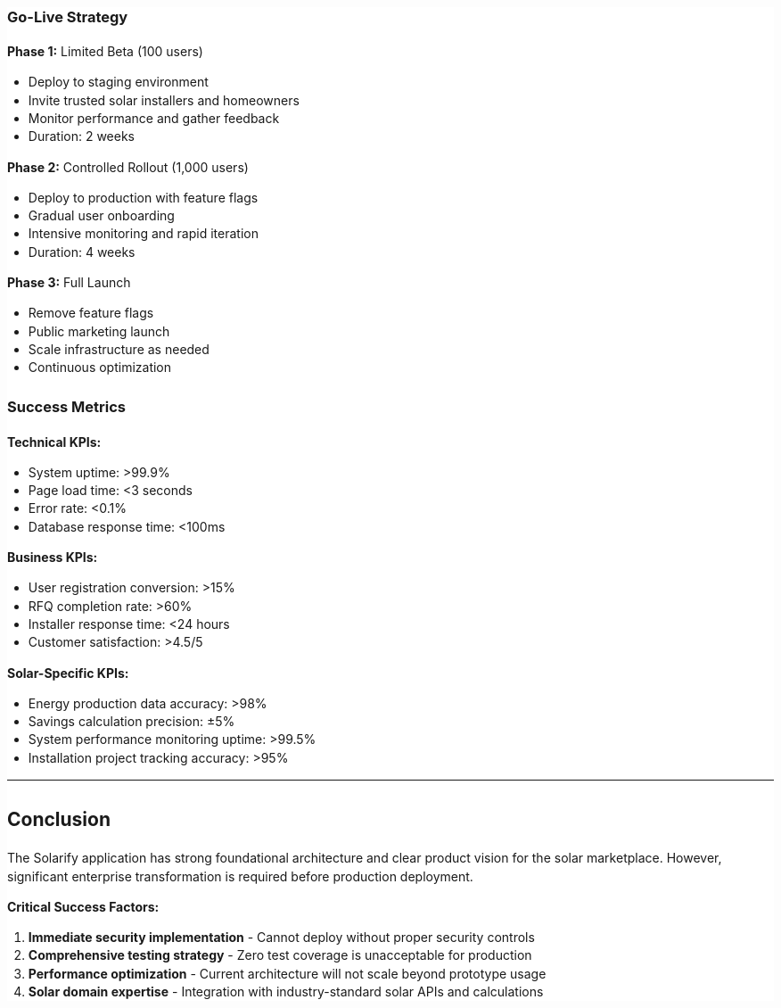 ### Go-Live Strategy

**Phase 1:** Limited Beta (100 users)
- Deploy to staging environment
- Invite trusted solar installers and homeowners
- Monitor performance and gather feedback
- Duration: 2 weeks

**Phase 2:** Controlled Rollout (1,000 users)  
- Deploy to production with feature flags
- Gradual user onboarding
- Intensive monitoring and rapid iteration
- Duration: 4 weeks

**Phase 3:** Full Launch
- Remove feature flags
- Public marketing launch
- Scale infrastructure as needed
- Continuous optimization

### Success Metrics

**Technical KPIs:**
- System uptime: >99.9%
- Page load time: <3 seconds
- Error rate: <0.1%
- Database response time: <100ms

**Business KPIs:**
- User registration conversion: >15%
- RFQ completion rate: >60%
- Installer response time: <24 hours
- Customer satisfaction: >4.5/5

**Solar-Specific KPIs:**
- Energy production data accuracy: >98%
- Savings calculation precision: ±5%
- System performance monitoring uptime: >99.5%
- Installation project tracking accuracy: >95%

---

## Conclusion

The Solarify application has strong foundational architecture and clear product vision for the solar marketplace. However, significant enterprise transformation is required before production deployment.

**Critical Success Factors:**
1. **Immediate security implementation** - Cannot deploy without proper security controls
2. **Comprehensive testing strategy** - Zero test coverage is unacceptable for production
3. **Performance optimization** - Current architecture will not scale beyond prototype usage
4. **Solar domain expertise** - Integration with industry-standard solar APIs and calculations

